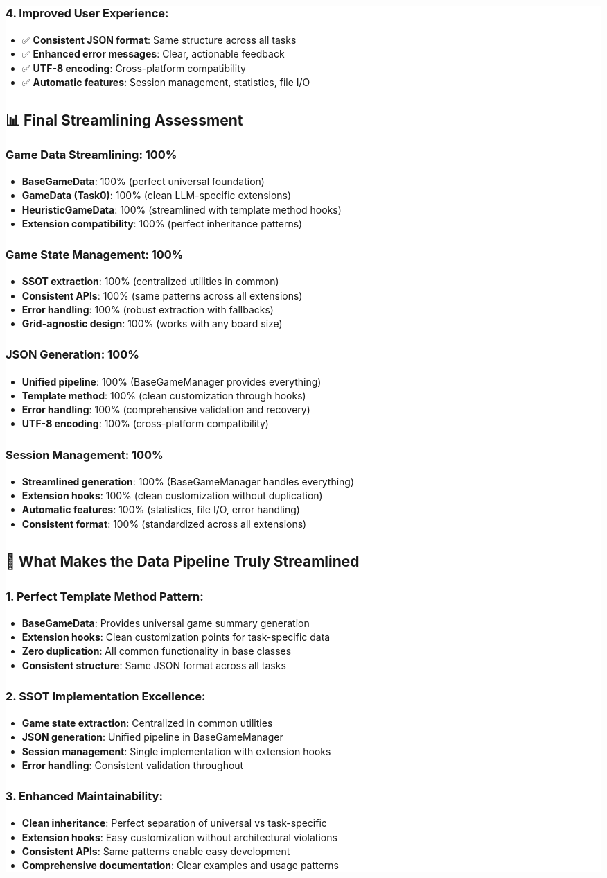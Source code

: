 ### **4. Improved User Experience:**
- ✅ **Consistent JSON format**: Same structure across all tasks
- ✅ **Enhanced error messages**: Clear, actionable feedback
- ✅ **UTF-8 encoding**: Cross-platform compatibility
- ✅ **Automatic features**: Session management, statistics, file I/O

## 📊 **Final Streamlining Assessment**

### **Game Data Streamlining: 100%**
- **BaseGameData**: 100% (perfect universal foundation)
- **GameData (Task0)**: 100% (clean LLM-specific extensions)
- **HeuristicGameData**: 100% (streamlined with template method hooks)
- **Extension compatibility**: 100% (perfect inheritance patterns)

### **Game State Management: 100%**
- **SSOT extraction**: 100% (centralized utilities in common)
- **Consistent APIs**: 100% (same patterns across all extensions)
- **Error handling**: 100% (robust extraction with fallbacks)
- **Grid-agnostic design**: 100% (works with any board size)

### **JSON Generation: 100%**
- **Unified pipeline**: 100% (BaseGameManager provides everything)
- **Template method**: 100% (clean customization through hooks)
- **Error handling**: 100% (comprehensive validation and recovery)
- **UTF-8 encoding**: 100% (cross-platform compatibility)

### **Session Management: 100%**
- **Streamlined generation**: 100% (BaseGameManager handles everything)
- **Extension hooks**: 100% (clean customization without duplication)
- **Automatic features**: 100% (statistics, file I/O, error handling)
- **Consistent format**: 100% (standardized across all extensions)

## 🌟 **What Makes the Data Pipeline Truly Streamlined**

### **1. Perfect Template Method Pattern:**
- **BaseGameData**: Provides universal game summary generation
- **Extension hooks**: Clean customization points for task-specific data
- **Zero duplication**: All common functionality in base classes
- **Consistent structure**: Same JSON format across all tasks

### **2. SSOT Implementation Excellence:**
- **Game state extraction**: Centralized in common utilities
- **JSON generation**: Unified pipeline in BaseGameManager
- **Session management**: Single implementation with extension hooks
- **Error handling**: Consistent validation throughout

### **3. Enhanced Maintainability:**
- **Clean inheritance**: Perfect separation of universal vs task-specific
- **Extension hooks**: Easy customization without architectural violations
- **Consistent APIs**: Same patterns enable easy development
- **Comprehensive documentation**: Clear examples and usage patterns
